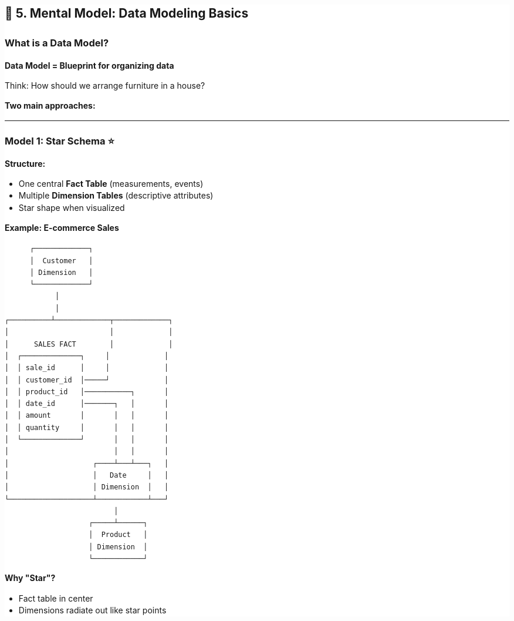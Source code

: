 
## 🧪 **5. Mental Model: Data Modeling Basics**

### **What is a Data Model?**

**Data Model = Blueprint for organizing data**

Think: How should we arrange furniture in a house?

**Two main approaches:**

---

### **Model 1: Star Schema** ⭐

**Structure:**
- One central **Fact Table** (measurements, events)
- Multiple **Dimension Tables** (descriptive attributes)
- Star shape when visualized

**Example: E-commerce Sales**

```
      ┌─────────────┐
      │  Customer   │
      │ Dimension   │
      └─────────────┘
            │
            │
┌──────────┴─────────────┬─────────────┐
│                        │             │
│      SALES FACT        │             │
│  ┌──────────────┐     │             │
│  │ sale_id      │     │             │
│  │ customer_id  │─────┘             │
│  │ product_id   │───────────┐       │
│  │ date_id      │───────┐   │       │
│  │ amount       │       │   │       │
│  │ quantity     │       │   │       │
│  └──────────────┘       │   │       │
│                         │   │       │
│                    ┌────┴───┴───┐   │
│                    │   Date     │   │
│                    │ Dimension  │   │
└────────────────────┴────────────┴───┘
                          │
                    ┌─────┴──────┐
                    │  Product   │
                    │ Dimension  │
                    └────────────┘
```

**Why "Star"?**
- Fact table in center
- Dimensions radiate out like star points
